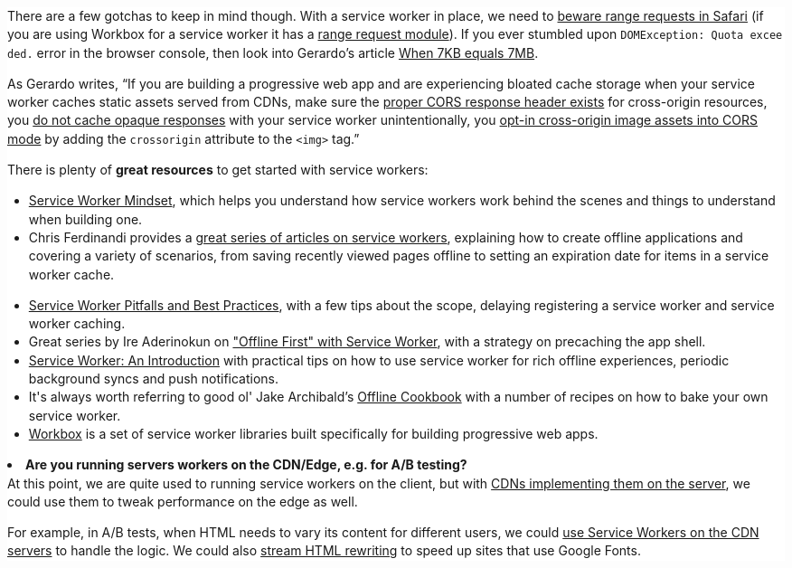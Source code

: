 <p>There are a few gotchas to keep in mind though. With a service worker in place, we need to <a href="https://philna.sh/blog/2018/10/23/service-workers-beware-safaris-range-request/">beware range requests in Safari</a> (if you are using Workbox for a service worker it has a <a href="https://developers.google.com/web/tools/workbox/modules/workbox-range-requests">range request module</a>). If you ever stumbled upon <code>DOMException: Quota exceeded.</code> error in the browser console, then look into Gerardo’s article <a href="https://cloudfour.com/thinks/when-7-kb-equals-7-mb/">When 7KB equals 7MB</a>.</p>

<p>As Gerardo writes, “If you are building a progressive web app and are experiencing bloated cache storage when your service worker caches static assets served from CDNs, make sure the <a href="https://cloudfour.com/thinks/when-7-kb-equals-7-mb/#opaque-responses">proper CORS response header exists</a> for cross-origin resources, you <a href="https://cloudfour.com/thinks/when-7-kb-equals-7-mb/#should-opaque-responses-be-cached-at-all">do not cache opaque responses</a> with your service worker unintentionally, you <a href="https://cloudfour.com/thinks/when-7-kb-equals-7-mb/#opt-in-to-cors-mode">opt-in cross-origin image assets into CORS mode</a> by adding the <code>crossorigin</code> attribute to the <code>&lt;img&gt;</code> tag.”</p>

<p>There is plenty of <strong>great resources</strong> to get started with service workers:</p>
<ul>
<li><a href="https://web.dev/service-worker-mindset/">Service Worker Mindset</a>, which helps you understand how service workers work behind the scenes and things to understand when building one.</li>
<li>Chris Ferdinandi provides a <a href="https://gomakethings.com/series/service-workers/">great series of articles on service workers</a>, explaining how to create offline applications and covering a variety of scenarios, from saving recently viewed pages offline to setting an expiration date for items in a service worker cache.</p>
</li>
<li><a href="https://www.thecodeship.com/web-development/guide-service-worker-pitfalls-best-practices/">Service Worker Pitfalls and Best Practices</a>, with a few tips about the scope, delaying registering a service worker and service worker caching.</li>
<li>Great series by Ire Aderinokun on <a href="https://bitsofco.de/bitsofcode-pwa-part-1-offline-first-with-service-worker/">"Offline First" with Service Worker</a>, with a strategy on precaching the app shell.</li>
<li><a href="https://developers.google.com/web/fundamentals/primers/service-workers">Service Worker: An Introduction</a> with practical tips on how to use service worker for rich offline experiences, periodic background syncs and push notifications.</li>
<li>It's always worth referring to good ol' Jake Archibald’s <a href="https://jakearchibald.com/2014/offline-cookbook/">Offline Cookbook</a> with a number of recipes on how to bake your own service worker.</li>
<li><a href="https://developers.google.com/web/tools/workbox/">Workbox</a> is a set of service worker libraries built specifically for building progressive web apps.</li>
</ul>

</li>
<li><strong>Are you running servers workers on the CDN/Edge, e.g. for A/B testing?</strong><br />At this point, we are quite used to running service workers on the client, but with <a href="https://blog.cloudflare.com/introducing-cloudflare-workers/">CDNs implementing them on the server</a>, we could use them to tweak performance on the edge as well.</p>

<p>For example, in A/B tests, when HTML needs to vary its content for different users, we could <a href="https://www.filamentgroup.com/lab/servers-workers.html">use Service Workers on the CDN servers</a> to handle the logic. We could also <a href="https://twitter.com/patmeenan/status/1065567680298663937">stream HTML rewriting</a> to speed up sites that use Google Fonts.</p></li>
</ol>

